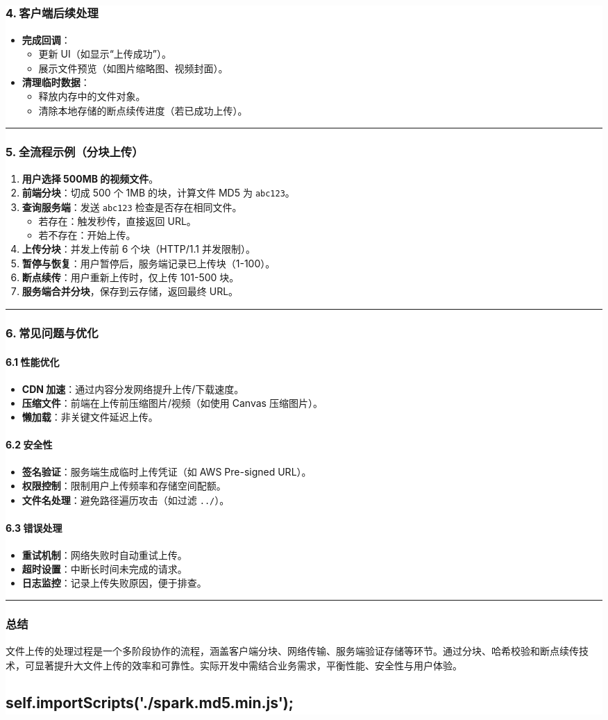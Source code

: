 ### **4. 客户端后续处理**

- **完成回调**：
    - 更新 UI（如显示“上传成功”）。
    - 展示文件预览（如图片缩略图、视频封面）。
- **清理临时数据**：
    - 释放内存中的文件对象。
    - 清除本地存储的断点续传进度（若已成功上传）。

---

### **5. 全流程示例（分块上传）**

1. **用户选择 500MB 的视频文件**。
2. **前端分块**：切成 500 个 1MB 的块，计算文件 MD5 为 `abc123`。
3. **查询服务端**：发送 `abc123` 检查是否存在相同文件。
    - 若存在：触发秒传，直接返回 URL。
    - 若不存在：开始上传。
4. **上传分块**：并发上传前 6 个块（HTTP/1.1 并发限制）。
5. **暂停与恢复**：用户暂停后，服务端记录已上传块（1-100）。
6. **断点续传**：用户重新上传时，仅上传 101-500 块。
7. **服务端合并分块**，保存到云存储，返回最终 URL。

---

### **6. 常见问题与优化**

#### **6.1 性能优化**

- **CDN 加速**：通过内容分发网络提升上传/下载速度。
- **压缩文件**：前端在上传前压缩图片/视频（如使用 Canvas 压缩图片）。
- **懒加载**：非关键文件延迟上传。

#### **6.2 安全性**

- **签名验证**：服务端生成临时上传凭证（如 AWS Pre-signed URL）。
- **权限控制**：限制用户上传频率和存储空间配额。
- **文件名处理**：避免路径遍历攻击（如过滤 `../`）。

#### **6.3 错误处理**

- **重试机制**：网络失败时自动重试上传。
- **超时设置**：中断长时间未完成的请求。
- **日志监控**：记录上传失败原因，便于排查。

---

### **总结**

文件上传的处理过程是一个多阶段协作的流程，涵盖客户端分块、网络传输、服务端验证存储等环节。通过分块、哈希校验和断点续传技术，可显著提升大文件上传的效率和可靠性。实际开发中需结合业务需求，平衡性能、安全性与用户体验。



## self.importScripts('./spark.md5.min.js');
